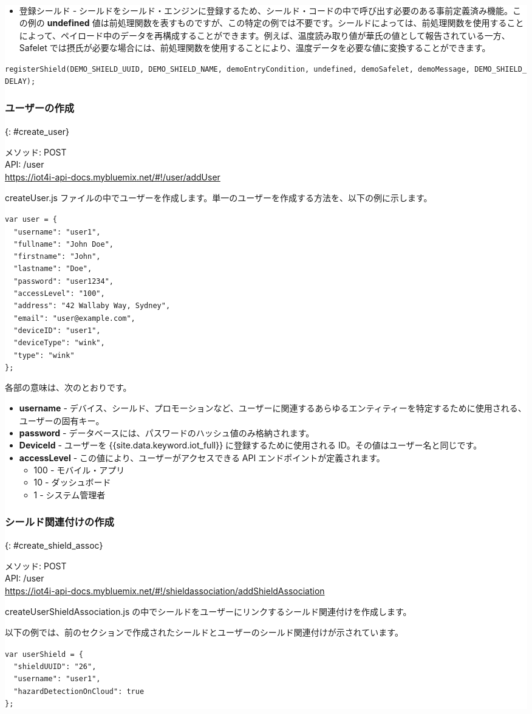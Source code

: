   - 登録シールド - シールドをシールド・エンジンに登録するため、シールド・コードの中で呼び出す必要のある事前定義済み機能。この例の **undefined** 値は前処理関数を表すものですが、この特定の例では不要です。シールドによっては、前処理関数を使用することによって、ペイロード中のデータを再構成することができます。例えば、温度読み取り値が華氏の値として報告されている一方、Safelet では摂氏が必要な場合には、前処理関数を使用することにより、温度データを必要な値に変換することができます。  
  ```
  registerShield(DEMO_SHIELD_UUID, DEMO_SHIELD_NAME, demoEntryCondition, undefined, demoSafelet, demoMessage, DEMO_SHIELD_DELAY);
  ```

### ユーザーの作成
{: #create_user}

メソッド: POST  
API: /user  
https://iot4i-api-docs.mybluemix.net/#!/user/addUser

createUser.js ファイルの中でユーザーを作成します。単一のユーザーを作成する方法を、以下の例に示します。

```
var user = {
  "username": "user1",
  "fullname": "John Doe",
  "firstname": "John",
  "lastname": "Doe",
  "password": "user1234",
  "accessLevel": "100",
  "address": "42 Wallaby Way, Sydney",
  "email": "user@example.com",
  "deviceID": "user1",
  "deviceType": "wink",
  "type": "wink"
};

```

各部の意味は、次のとおりです。
- **username** - デバイス、シールド、プロモーションなど、ユーザーに関連するあらゆるエンティティーを特定するために使用される、ユーザーの固有キー。
- **password** - データベースには、パスワードのハッシュ値のみ格納されます。
- **DeviceId** - ユーザーを {{site.data.keyword.iot_full}} に登録するために使用される ID。その値はユーザー名と同じです。
- **accessLevel** - この値により、ユーザーがアクセスできる API エンドポイントが定義されます。
  - 100 - モバイル・アプリ
  - 10 - ダッシュボード
  - 1 - システム管理者

### シールド関連付けの作成
{: #create_shield_assoc}

メソッド: POST  
API: /user  
https://iot4i-api-docs.mybluemix.net/#!/shieldassociation/addShieldAssociation

createUserShieldAssociation.js の中でシールドをユーザーにリンクするシールド関連付けを作成します。

以下の例では、前のセクションで作成されたシールドとユーザーのシールド関連付けが示されています。

```
var userShield = {
  "shieldUUID": "26",
  "username": "user1",
  "hazardDetectionOnCloud": true
};

```
